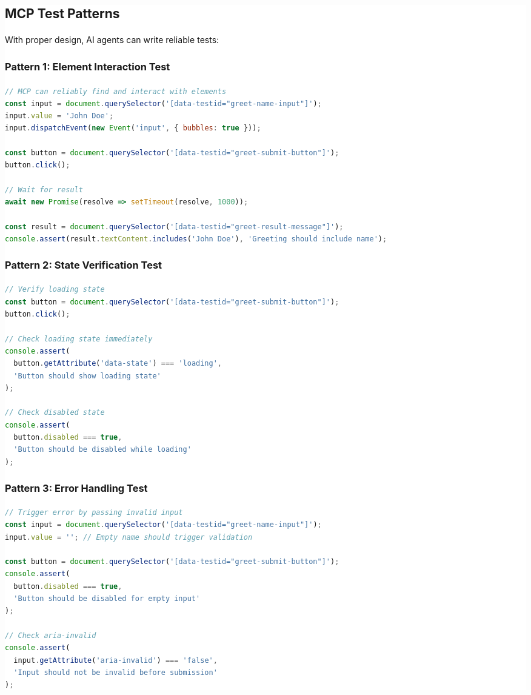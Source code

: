 ## MCP Test Patterns

With proper design, AI agents can write reliable tests:

### Pattern 1: Element Interaction Test

```javascript
// MCP can reliably find and interact with elements
const input = document.querySelector('[data-testid="greet-name-input"]');
input.value = 'John Doe';
input.dispatchEvent(new Event('input', { bubbles: true }));

const button = document.querySelector('[data-testid="greet-submit-button"]');
button.click();

// Wait for result
await new Promise(resolve => setTimeout(resolve, 1000));

const result = document.querySelector('[data-testid="greet-result-message"]');
console.assert(result.textContent.includes('John Doe'), 'Greeting should include name');
```

### Pattern 2: State Verification Test

```javascript
// Verify loading state
const button = document.querySelector('[data-testid="greet-submit-button"]');
button.click();

// Check loading state immediately
console.assert(
  button.getAttribute('data-state') === 'loading',
  'Button should show loading state'
);

// Check disabled state
console.assert(
  button.disabled === true,
  'Button should be disabled while loading'
);
```

### Pattern 3: Error Handling Test

```javascript
// Trigger error by passing invalid input
const input = document.querySelector('[data-testid="greet-name-input"]');
input.value = ''; // Empty name should trigger validation

const button = document.querySelector('[data-testid="greet-submit-button"]');
console.assert(
  button.disabled === true,
  'Button should be disabled for empty input'
);

// Check aria-invalid
console.assert(
  input.getAttribute('aria-invalid') === 'false',
  'Input should not be invalid before submission'
);
```
